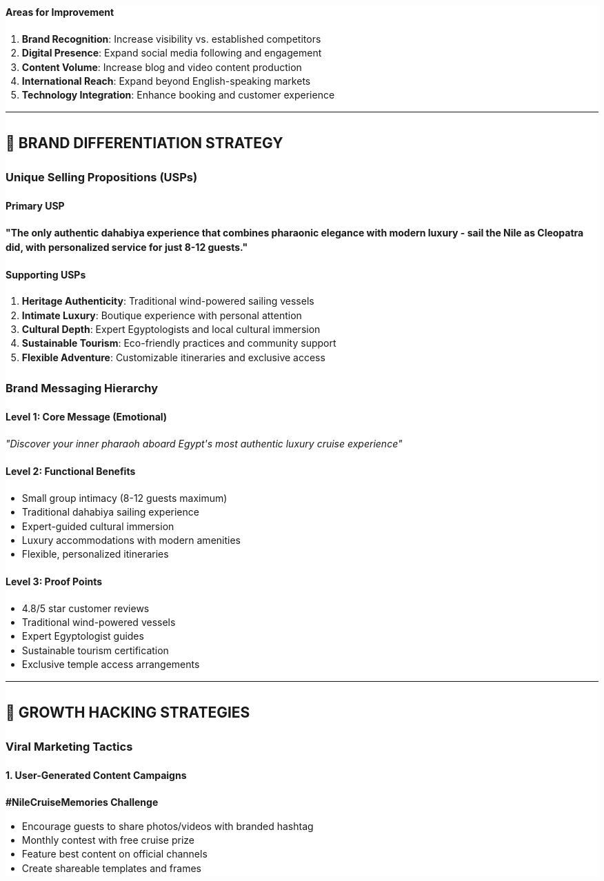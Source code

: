 #### Areas for Improvement
1. **Brand Recognition**: Increase visibility vs. established competitors
2. **Digital Presence**: Expand social media following and engagement
3. **Content Volume**: Increase blog and video content production
4. **International Reach**: Expand beyond English-speaking markets
5. **Technology Integration**: Enhance booking and customer experience

---

## 🌟 **BRAND DIFFERENTIATION STRATEGY**

### Unique Selling Propositions (USPs)

#### Primary USP
**"The only authentic dahabiya experience that combines pharaonic elegance with modern luxury - sail the Nile as Cleopatra did, with personalized service for just 8-12 guests."**

#### Supporting USPs
1. **Heritage Authenticity**: Traditional wind-powered sailing vessels
2. **Intimate Luxury**: Boutique experience with personal attention
3. **Cultural Depth**: Expert Egyptologists and local cultural immersion
4. **Sustainable Tourism**: Eco-friendly practices and community support
5. **Flexible Adventure**: Customizable itineraries and exclusive access

### Brand Messaging Hierarchy

#### Level 1: Core Message (Emotional)
*"Discover your inner pharaoh aboard Egypt's most authentic luxury cruise experience"*

#### Level 2: Functional Benefits
- Small group intimacy (8-12 guests maximum)
- Traditional dahabiya sailing experience
- Expert-guided cultural immersion
- Luxury accommodations with modern amenities
- Flexible, personalized itineraries

#### Level 3: Proof Points
- 4.8/5 star customer reviews
- Traditional wind-powered vessels
- Expert Egyptologist guides
- Sustainable tourism certification
- Exclusive temple access arrangements

---

## 🚀 **GROWTH HACKING STRATEGIES**

### Viral Marketing Tactics

#### 1. User-Generated Content Campaigns
**#NileCruiseMemories Challenge**
- Encourage guests to share photos/videos with branded hashtag
- Monthly contest with free cruise prize
- Feature best content on official channels
- Create shareable templates and frames
